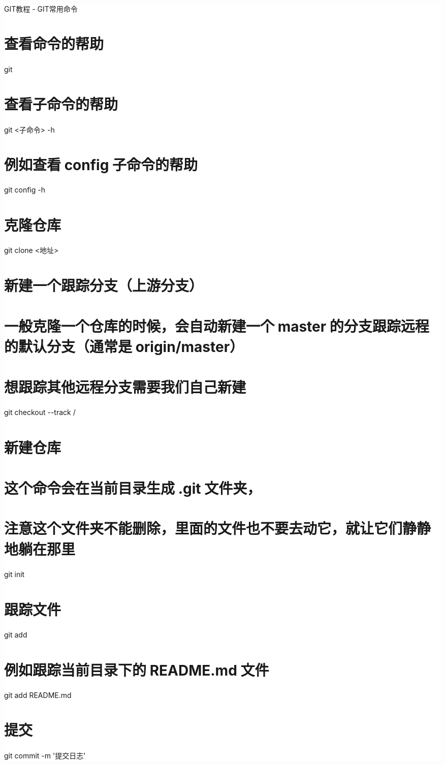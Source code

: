 GIT教程 - GIT常用命令

# 查看命令的帮助
git

# 查看子命令的帮助
git <子命令> -h

# 例如查看 config 子命令的帮助
git config -h

# 克隆仓库
git clone <地址>

# 新建一个跟踪分支（上游分支）
#
# 一般克隆一个仓库的时候，会自动新建一个 master 的分支跟踪远程的默认分支（通常是 origin/master）
# 想跟踪其他远程分支需要我们自己新建
git checkout --track <remote name>/<branch name>

# 新建仓库
#
# 这个命令会在当前目录生成 .git 文件夹，
# 注意这个文件夹不能删除，里面的文件也不要去动它，就让它们静静地躺在那里
git init

# 跟踪文件
git add <filename>

# 例如跟踪当前目录下的 README.md 文件
git add README.md

# 提交
git commit -m '提交日志'
